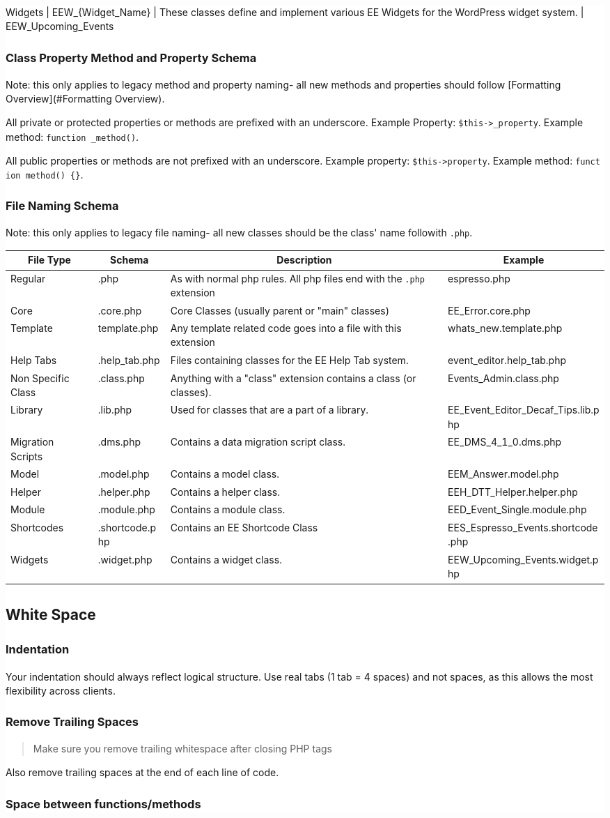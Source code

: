 Widgets | EEW_{Widget_Name} | These classes define and implement various EE Widgets for the WordPress widget system. | EEW_Upcoming_Events

### Class Property Method and Property Schema

Note: this only applies to legacy method and property naming- all new methods and properties should follow [Formatting Overview](#Formatting Overview).

All private or protected properties or methods are prefixed with an underscore.  Example Property: `$this->_property`.  Example method: `function _method()`.

All public properties or methods are not prefixed with an underscore.  Example property: `$this->property`.  Example method: `function method() {}`.

### File Naming Schema

Note: this only applies to legacy file naming- all new classes should be the class' name followith `.php`.

File Type | Schema | Description | Example 
--------- | ------ | ----------- | ------- 
Regular | .php | As with normal php rules. All php files end with the `.php` extension | espresso.php
Core | .core.php | Core Classes (usually parent or "main" classes) | EE_Error.core.php
Template | template.php | Any template related code goes into a file with this extension | whats_new.template.php
Help Tabs | .help_tab.php | Files containing classes for the EE Help Tab system. | event_editor.help_tab.php
Non Specific Class | .class.php | Anything with a "class" extension contains a class (or classes). | Events_Admin.class.php
Library | .lib.php | Used for classes that are a part of a library. | EE_Event_Editor_Decaf_Tips.lib.php
Migration Scripts | .dms.php | Contains a data migration script class. | EE_DMS_4_1_0.dms.php
Model | .model.php | Contains a model class. | EEM_Answer.model.php
Helper | .helper.php | Contains a helper class. | EEH_DTT_Helper.helper.php
Module | .module.php | Contains a module class. | EED_Event_Single.module.php
Shortcodes | .shortcode.php | Contains an EE Shortcode Class | EES_Espresso_Events.shortcode.php
Widgets | .widget.php | Contains a widget class. | EEW_Upcoming_Events.widget.php

## White Space

### Indentation

Your indentation should always reflect logical structure. Use real tabs (1 tab = 4 spaces) and not spaces, as this allows the most flexibility across clients.

### Remove Trailing Spaces

> Make sure you remove trailing whitespace after closing PHP tags

Also remove trailing spaces at the end of each line of code.

### Space between functions/methods
